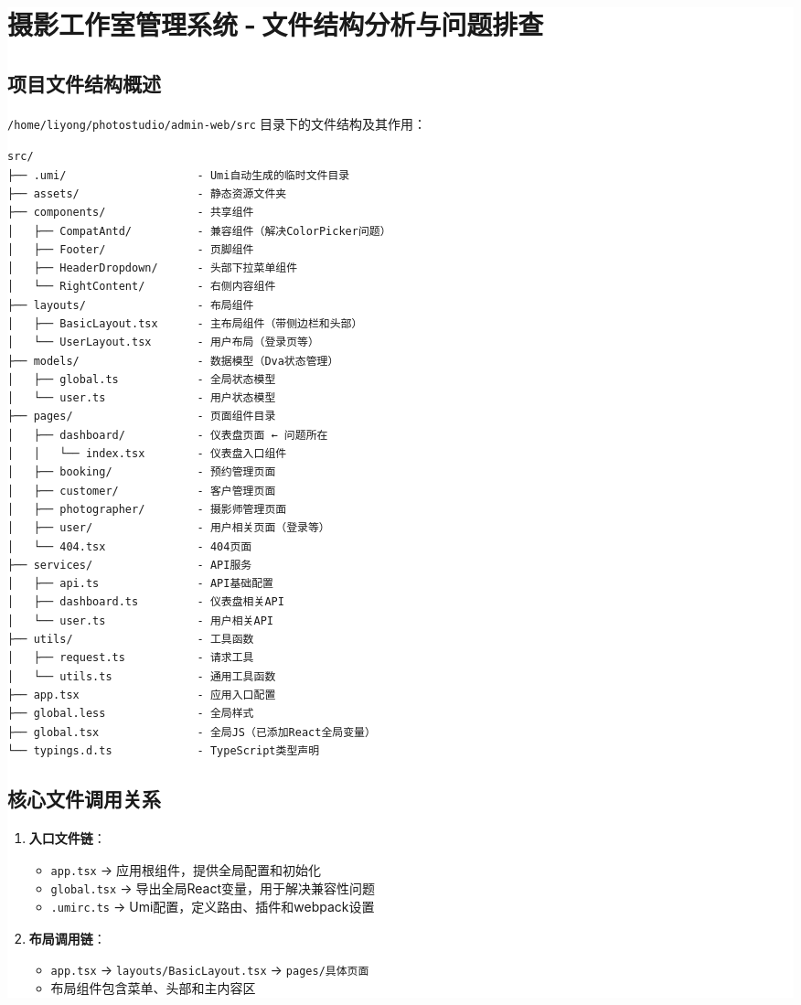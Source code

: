 # 摄影工作室管理系统 - 文件结构分析与问题排查

## 项目文件结构概述

`/home/liyong/photostudio/admin-web/src` 目录下的文件结构及其作用：

```
src/
├── .umi/                    - Umi自动生成的临时文件目录
├── assets/                  - 静态资源文件夹
├── components/              - 共享组件
│   ├── CompatAntd/          - 兼容组件（解决ColorPicker问题）
│   ├── Footer/              - 页脚组件
│   ├── HeaderDropdown/      - 头部下拉菜单组件
│   └── RightContent/        - 右侧内容组件
├── layouts/                 - 布局组件
│   ├── BasicLayout.tsx      - 主布局组件（带侧边栏和头部）
│   └── UserLayout.tsx       - 用户布局（登录页等）
├── models/                  - 数据模型（Dva状态管理）
│   ├── global.ts            - 全局状态模型
│   └── user.ts              - 用户状态模型
├── pages/                   - 页面组件目录
│   ├── dashboard/           - 仪表盘页面 ← 问题所在
│   │   └── index.tsx        - 仪表盘入口组件
│   ├── booking/             - 预约管理页面
│   ├── customer/            - 客户管理页面  
│   ├── photographer/        - 摄影师管理页面
│   ├── user/                - 用户相关页面（登录等）
│   └── 404.tsx              - 404页面
├── services/                - API服务
│   ├── api.ts               - API基础配置
│   ├── dashboard.ts         - 仪表盘相关API
│   └── user.ts              - 用户相关API
├── utils/                   - 工具函数
│   ├── request.ts           - 请求工具
│   └── utils.ts             - 通用工具函数
├── app.tsx                  - 应用入口配置
├── global.less              - 全局样式
├── global.tsx               - 全局JS（已添加React全局变量）
└── typings.d.ts             - TypeScript类型声明
```

## 核心文件调用关系

1. **入口文件链**：
   - `app.tsx` → 应用根组件，提供全局配置和初始化
   - `global.tsx` → 导出全局React变量，用于解决兼容性问题
   - `.umirc.ts` → Umi配置，定义路由、插件和webpack设置

2. **布局调用链**：
   - `app.tsx` → `layouts/BasicLayout.tsx` → `pages/具体页面`
   - 布局组件包含菜单、头部和主内容区

